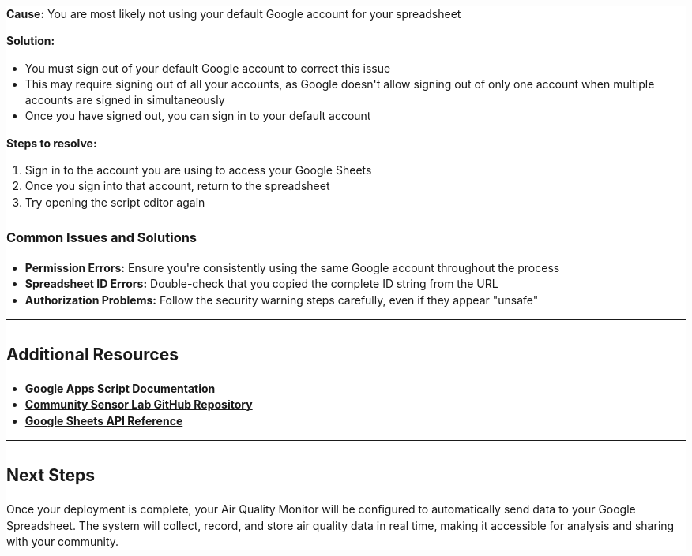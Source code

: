 
**Cause:** You are most likely not using your default Google account for your spreadsheet

**Solution:**
- You must sign out of your default Google account to correct this issue
- This may require signing out of all your accounts, as Google doesn't allow signing out of only one account when multiple accounts are signed in simultaneously
- Once you have signed out, you can sign in to your default account

**Steps to resolve:**
1. Sign in to the account you are using to access your Google Sheets
2. Once you sign into that account, return to the spreadsheet
3. Try opening the script editor again

### Common Issues and Solutions

- **Permission Errors:** Ensure you're consistently using the same Google account throughout the process
- **Spreadsheet ID Errors:** Double-check that you copied the complete ID string from the URL
- **Authorization Problems:** Follow the security warning steps carefully, even if they appear "unsafe"

---

## Additional Resources

- **[Google Apps Script Documentation](https://developers.google.com/apps-script)**
- **[Community Sensor Lab GitHub Repository](https://github.com/Community-Sensor-Lab/Air-Quality-Sensor)**
- **[Google Sheets API Reference](https://developers.google.com/sheets/api)**

---

## Next Steps

Once your deployment is complete, your Air Quality Monitor will be configured to automatically send data to your Google Spreadsheet. The system will collect, record, and store air quality data in real time, making it accessible for analysis and sharing with your community.